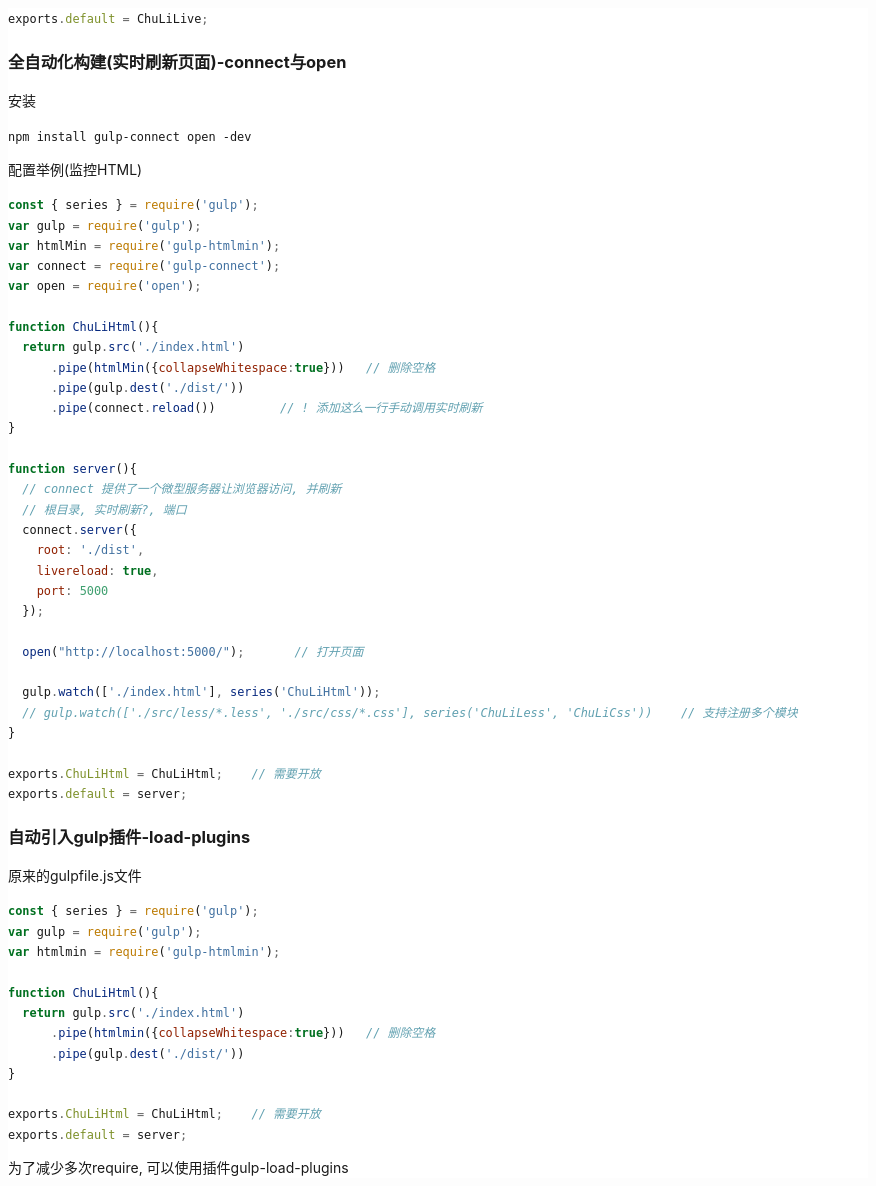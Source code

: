 ```js
exports.default = ChuLiLive;  
```

### 全自动化构建(实时刷新页面)-connect与open

安装
```npm
npm install gulp-connect open -dev
```
配置举例(监控HTML)
```js
const { series } = require('gulp');
var gulp = require('gulp');
var htmlMin = require('gulp-htmlmin');
var connect = require('gulp-connect');
var open = require('open');

function ChuLiHtml(){
  return gulp.src('./index.html')
      .pipe(htmlMin({collapseWhitespace:true}))   // 删除空格
      .pipe(gulp.dest('./dist/'))
      .pipe(connect.reload())         // ! 添加这么一行手动调用实时刷新
}

function server(){
  // connect 提供了一个微型服务器让浏览器访问, 并刷新
  // 根目录, 实时刷新?, 端口
  connect.server({
    root: './dist',
    livereload: true,
    port: 5000
  });

  open("http://localhost:5000/");       // 打开页面

  gulp.watch(['./index.html'], series('ChuLiHtml'));
  // gulp.watch(['./src/less/*.less', './src/css/*.css'], series('ChuLiLess', 'ChuLiCss'))    // 支持注册多个模块
}

exports.ChuLiHtml = ChuLiHtml;    // 需要开放
exports.default = server;  
```

### 自动引入gulp插件-load-plugins

原来的gulpfile.js文件
```js
const { series } = require('gulp');
var gulp = require('gulp');
var htmlmin = require('gulp-htmlmin');

function ChuLiHtml(){
  return gulp.src('./index.html')
      .pipe(htmlmin({collapseWhitespace:true}))   // 删除空格
      .pipe(gulp.dest('./dist/'))
}

exports.ChuLiHtml = ChuLiHtml;    // 需要开放
exports.default = server;  
```
为了减少多次require, 可以使用插件gulp-load-plugins
